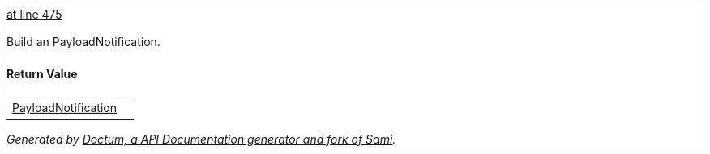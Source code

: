 [at line 475](https://github.com/code-lts/Laravel-FCM/blob/main/src/Message/PayloadNotificationBuilder.php#L475)

Build an PayloadNotification.        

#### Return Value

|   |   |
|---|---|
|[<abbr title="LaravelFCM\Message\PayloadNotification">PayloadNotification</abbr>](../../LaravelFCM/Message/PayloadNotification.md)|

_Generated by [Doctum, a API Documentation generator and fork of Sami](https://github.com/code-lts/doctum)._
